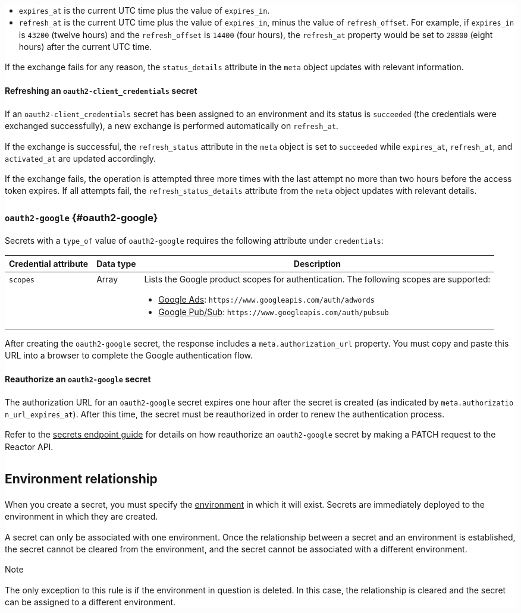 * `expires_at` is the current UTC time plus the value of `expires_in`.
* `refresh_at` is the current UTC time plus the value of `expires_in`, minus the value of `refresh_offset`. For example, if `expires_in` is `43200` (twelve hours) and the `refresh_offset` is `14400` (four hours), the `refresh_at` property would be set to `28800` (eight hours) after the current UTC time.

If the exchange fails for any reason, the `status_details` attribute in the `meta` object updates with relevant information.

#### Refreshing an `oauth2-client_credentials` secret

If an `oauth2-client_credentials` secret has been assigned to an environment and its status is `succeeded` (the credentials were exchanged successfully), a new exchange is performed automatically on `refresh_at`.

If the exchange is successful, the `refresh_status` attribute in the `meta` object is set to `succeeded` while `expires_at`, `refresh_at`, and `activated_at` are updated accordingly.

If the exchange fails, the operation is attempted three more times with the last attempt no more than two hours before the access token expires. If all attempts fail, the `refresh_status_details` attribute from the `meta` object updates with relevant details.

### `oauth2-google` {#oauth2-google}

Secrets with a `type_of` value of `oauth2-google` requires the following attribute under `credentials`:

| Credential attribute | Data type | Description |
| --- | --- | --- |
| `scopes` | Array | Lists the Google product scopes for authentication. The following scopes are supported:<ul><li>[Google Ads](https://developers.google.com/google-ads/api/docs/oauth/overview): `https://www.googleapis.com/auth/adwords`</li><li>[Google Pub/Sub](https://cloud.google.com/pubsub/docs/reference/service_apis_overview): `https://www.googleapis.com/auth/pubsub`</li></ul> |

After creating the `oauth2-google` secret, the response includes a `meta.authorization_url` property. You must copy and paste this URL into a browser to complete the Google authentication flow.

#### Reauthorize an `oauth2-google` secret

The authorization URL for an `oauth2-google` secret expires one hour after the secret is created (as indicated by `meta.authorization_url_expires_at`). After this time, the secret must be reauthorized in order to renew the authentication process.

Refer to the [secrets endpoint guide](../endpoints/secrets.md#reauthorize) for details on how reauthorize an `oauth2-google` secret by making a PATCH request to the Reactor API.

## Environment relationship

When you create a secret, you must specify the [environment](../endpoints/environments.md) in which it will exist. Secrets are immediately deployed to the environment in which they are created.

A secret can only be associated with one environment. Once the relationship between a secret and an environment is established, the secret cannot be cleared from the environment, and the secret cannot be associated with a different environment.

>[!NOTE]
>
>The only exception to this rule is if the environment in question is deleted. In this case, the relationship is cleared and the secret can be assigned to a different environment.  

